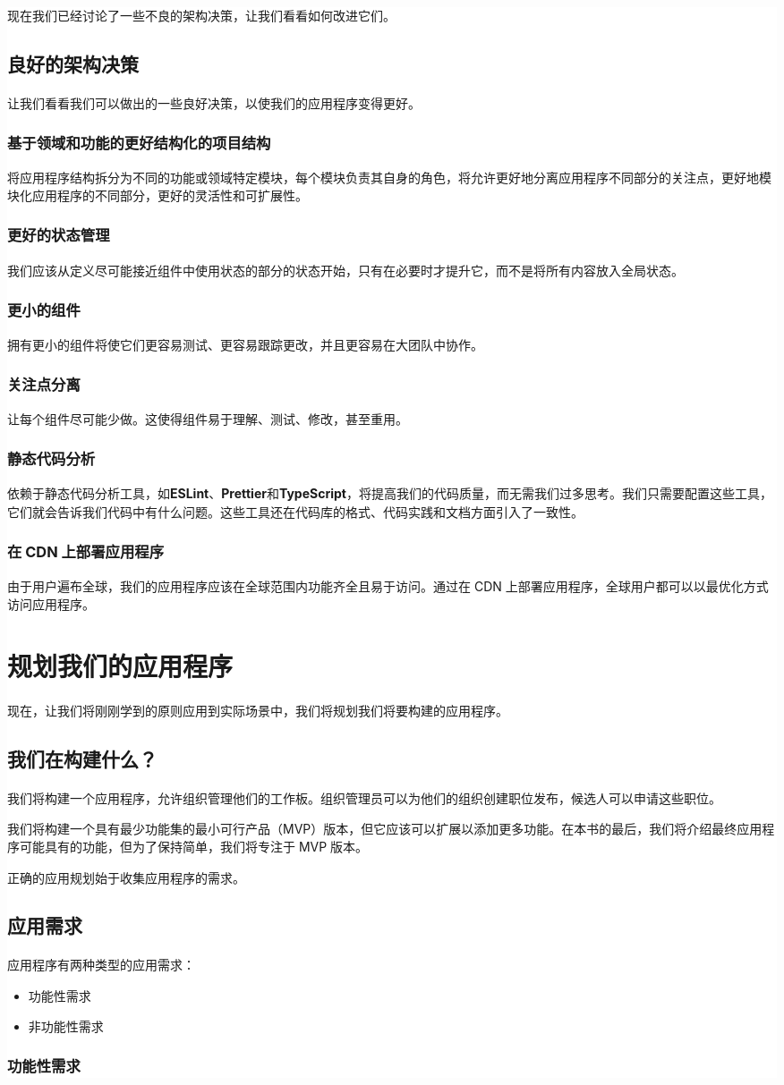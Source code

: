 现在我们已经讨论了一些不良的架构决策，让我们看看如何改进它们。

## 良好的架构决策

让我们看看我们可以做出的一些良好决策，以使我们的应用程序变得更好。

### 基于领域和功能的更好结构化的项目结构

将应用程序结构拆分为不同的功能或领域特定模块，每个模块负责其自身的角色，将允许更好地分离应用程序不同部分的关注点，更好地模块化应用程序的不同部分，更好的灵活性和可扩展性。

### 更好的状态管理

我们应该从定义尽可能接近组件中使用状态的部分的状态开始，只有在必要时才提升它，而不是将所有内容放入全局状态。

### 更小的组件

拥有更小的组件将使它们更容易测试、更容易跟踪更改，并且更容易在大团队中协作。

### 关注点分离

让每个组件尽可能少做。这使得组件易于理解、测试、修改，甚至重用。

### 静态代码分析

依赖于静态代码分析工具，如**ESLint**、**Prettier**和**TypeScript**，将提高我们的代码质量，而无需我们过多思考。我们只需要配置这些工具，它们就会告诉我们代码中有什么问题。这些工具还在代码库的格式、代码实践和文档方面引入了一致性。

### 在 CDN 上部署应用程序

由于用户遍布全球，我们的应用程序应该在全球范围内功能齐全且易于访问。通过在 CDN 上部署应用程序，全球用户都可以以最优化方式访问应用程序。

# 规划我们的应用程序

现在，让我们将刚刚学到的原则应用到实际场景中，我们将规划我们将要构建的应用程序。

## 我们在构建什么？

我们将构建一个应用程序，允许组织管理他们的工作板。组织管理员可以为他们的组织创建职位发布，候选人可以申请这些职位。

我们将构建一个具有最少功能集的最小可行产品（MVP）版本，但它应该可以扩展以添加更多功能。在本书的最后，我们将介绍最终应用程序可能具有的功能，但为了保持简单，我们将专注于 MVP 版本。

正确的应用规划始于收集应用程序的需求。

## 应用需求

应用程序有两种类型的应用需求：

+   功能性需求

+   非功能性需求

### 功能性需求
